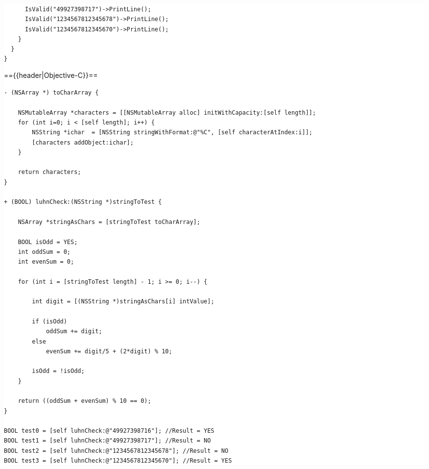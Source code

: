 ```objeck
      IsValid("49927398717")->PrintLine();
      IsValid("1234567812345678")->PrintLine();
      IsValid("1234567812345670")->PrintLine();
    }
  }
}
```


=={{header|Objective-C}}==

```objc
- (NSArray *) toCharArray {
	
	NSMutableArray *characters = [[NSMutableArray alloc] initWithCapacity:[self length]];
	for (int i=0; i < [self length]; i++) {
		NSString *ichar  = [NSString stringWithFormat:@"%C", [self characterAtIndex:i]];
		[characters addObject:ichar];
	}
	
	return characters;
}

+ (BOOL) luhnCheck:(NSString *)stringToTest {
	
	NSArray *stringAsChars = [stringToTest toCharArray];
	
	BOOL isOdd = YES;
	int oddSum = 0;
	int evenSum = 0;
	
	for (int i = [stringToTest length] - 1; i >= 0; i--) {
		
		int digit = [(NSString *)stringAsChars[i] intValue];
		
		if (isOdd) 
			oddSum += digit;
		else 
			evenSum += digit/5 + (2*digit) % 10;
			
		isOdd = !isOdd;				 
	}
	
	return ((oddSum + evenSum) % 10 == 0);
}

BOOL test0 = [self luhnCheck:@"49927398716"]; //Result = YES
BOOL test1 = [self luhnCheck:@"49927398717"]; //Result = NO
BOOL test2 = [self luhnCheck:@"1234567812345678"]; //Result = NO				   
BOOL test3 = [self luhnCheck:@"1234567812345670"]; //Result = YES
```

